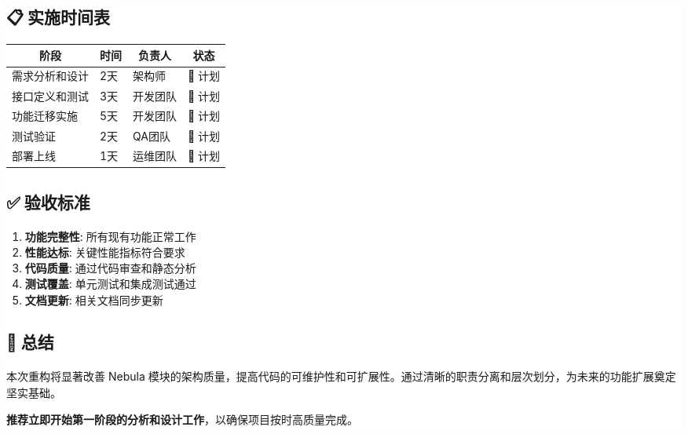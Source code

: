 ## 📋 实施时间表

| 阶段 | 时间 | 负责人 | 状态 |
|------|------|--------|------|
| 需求分析和设计 | 2天 | 架构师 | 📅 计划 |
| 接口定义和测试 | 3天 | 开发团队 | 📅 计划 |
| 功能迁移实施 | 5天 | 开发团队 | 📅 计划 |
| 测试验证 | 2天 | QA团队 | 📅 计划 |
| 部署上线 | 1天 | 运维团队 | 📅 计划 |

## ✅ 验收标准

1. **功能完整性**: 所有现有功能正常工作
2. **性能达标**: 关键性能指标符合要求
3. **代码质量**: 通过代码审查和静态分析
4. **测试覆盖**: 单元测试和集成测试通过
5. **文档更新**: 相关文档同步更新

## 🎯 总结

本次重构将显著改善 Nebula 模块的架构质量，提高代码的可维护性和可扩展性。通过清晰的职责分离和层次划分，为未来的功能扩展奠定坚实基础。

**推荐立即开始第一阶段的分析和设计工作**，以确保项目按时高质量完成。